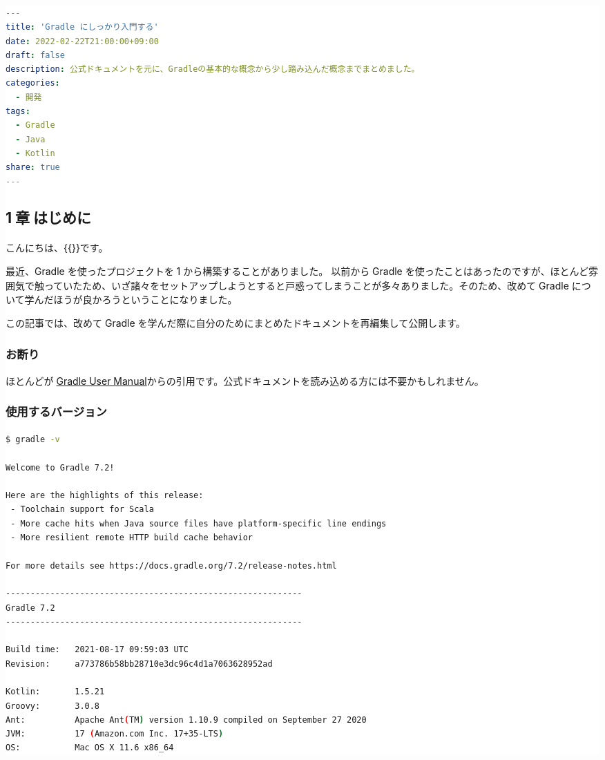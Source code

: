 ```yaml
---
title: 'Gradle にしっかり入門する'
date: 2022-02-22T21:00:00+09:00
draft: false
description: 公式ドキュメントを元に、Gradleの基本的な概念から少し踏み込んだ概念までまとめました。
categories:
  - 開発
tags:
  - Gradle
  - Java
  - Kotlin
share: true
---
```


## 1 章 はじめに

こんにちは、{{<link href="https://twitter.com/p1ass" text="@p1ass" >}}です。

最近、Gradle を使ったプロジェクトを 1 から構築することがありました。
以前から Gradle を使ったことはあったのですが、ほとんど雰囲気で触っていたため、いざ諸々をセットアップしようとすると戸惑ってしまうことが多々ありました。そのため、改めて Gradle について学んだほうが良かろうということになりました。

この記事では、改めて Gradle を学んだ際に自分のためにまとめたドキュメントを再編集して公開します。



### お断り

ほとんどが [Gradle User Manual](https://docs.gradle.org/current/userguide/userguide.html)からの引用です。公式ドキュメントを読み込める方には不要かもしれません。

### 使用するバージョン

```bash
$ gradle -v

Welcome to Gradle 7.2!

Here are the highlights of this release:
 - Toolchain support for Scala
 - More cache hits when Java source files have platform-specific line endings
 - More resilient remote HTTP build cache behavior

For more details see https://docs.gradle.org/7.2/release-notes.html

------------------------------------------------------------
Gradle 7.2
------------------------------------------------------------

Build time:   2021-08-17 09:59:03 UTC
Revision:     a773786b58bb28710e3dc96c4d1a7063628952ad

Kotlin:       1.5.21
Groovy:       3.0.8
Ant:          Apache Ant(TM) version 1.10.9 compiled on September 27 2020
JVM:          17 (Amazon.com Inc. 17+35-LTS)
OS:           Mac OS X 11.6 x86_64
```

